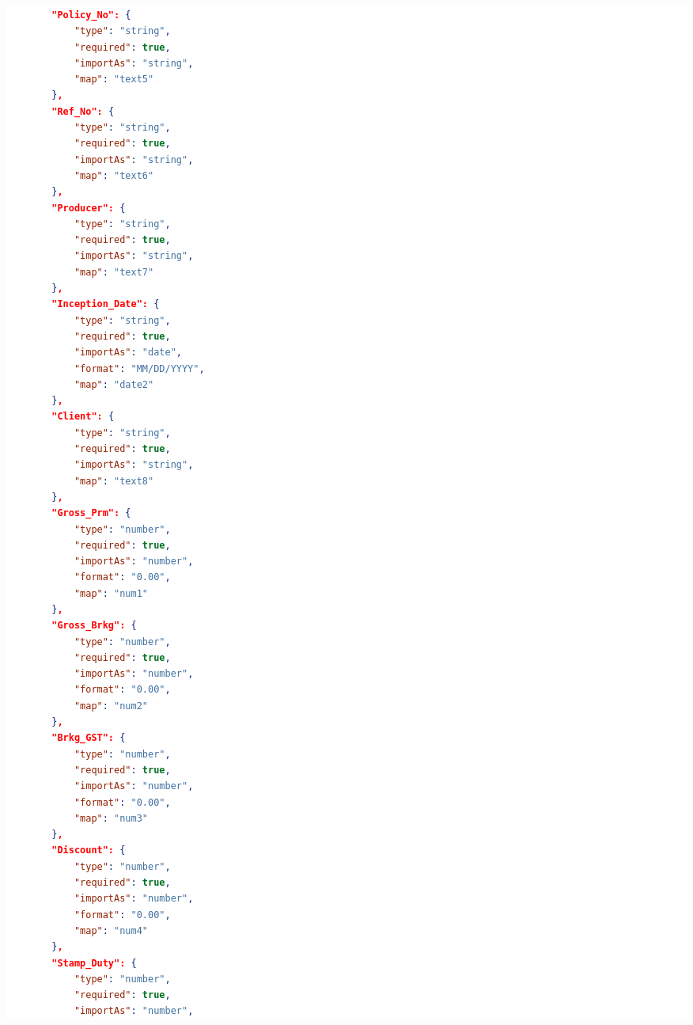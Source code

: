 ```json
        "Policy_No": {
            "type": "string",
            "required": true,
            "importAs": "string",
            "map": "text5" 
        },
        "Ref_No": {
            "type": "string",
            "required": true,
            "importAs": "string",
            "map": "text6" 
        },
        "Producer": {
            "type": "string",
            "required": true,
            "importAs": "string",
            "map": "text7" 
        },
        "Inception_Date": {
            "type": "string",
            "required": true,
            "importAs": "date",
            "format": "MM/DD/YYYY",
            "map": "date2" 
        },
        "Client": {
            "type": "string",
            "required": true,
            "importAs": "string",
            "map": "text8" 
        },
        "Gross_Prm": {
            "type": "number",
            "required": true,
            "importAs": "number",
            "format": "0.00",
            "map": "num1" 
        },
        "Gross_Brkg": {
            "type": "number",
            "required": true,
            "importAs": "number",
            "format": "0.00",
            "map": "num2" 
        },
        "Brkg_GST": {
            "type": "number",
            "required": true,
            "importAs": "number",
            "format": "0.00",
            "map": "num3" 
        },
        "Discount": {
            "type": "number",
            "required": true,
            "importAs": "number",
            "format": "0.00",
            "map": "num4" 
        },
        "Stamp_Duty": {
            "type": "number",
            "required": true,
            "importAs": "number",
```